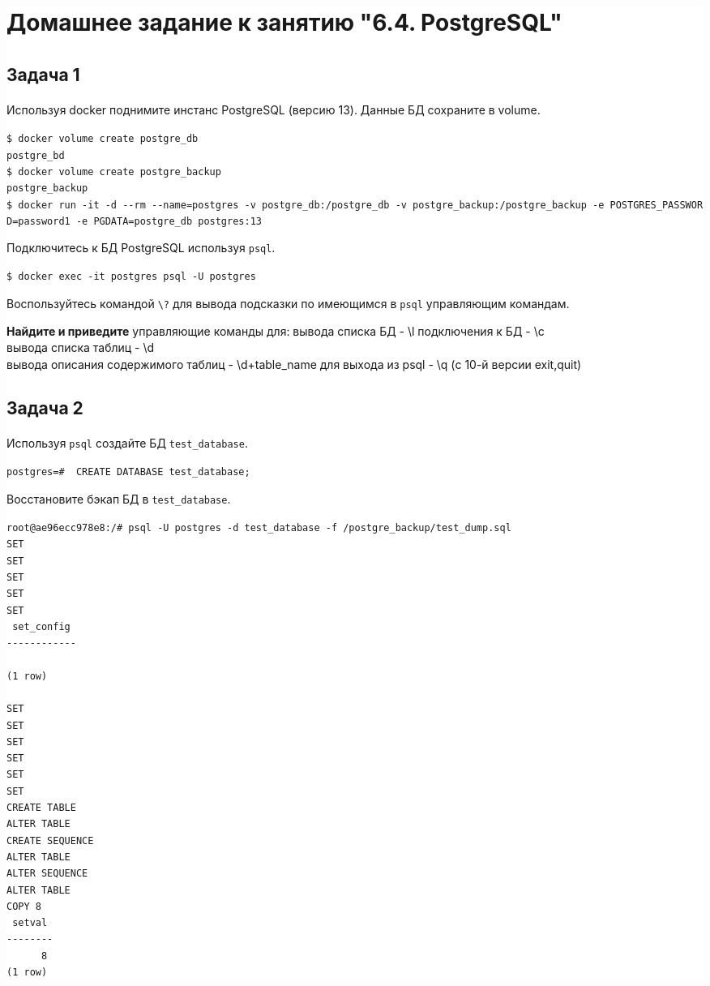 # Домашнее задание к занятию "6.4. PostgreSQL"

## Задача 1

Используя docker поднимите инстанс PostgreSQL (версию 13). Данные БД сохраните в volume.

    $ docker volume create postgre_db
    postgre_bd
    $ docker volume create postgre_backup
    postgre_backup
    $ docker run -it -d --rm --name=postgres -v postgre_db:/postgre_db -v postgre_backup:/postgre_backup -e POSTGRES_PASSWORD=password1 -e PGDATA=postgre_db postgres:13
  
Подключитесь к БД PostgreSQL используя `psql`.
  
    $ docker exec -it postgres psql -U postgres


Воспользуйтесь командой `\?` для вывода подсказки по имеющимся в `psql` управляющим командам.

**Найдите и приведите** управляющие команды для:
вывода списка БД   - \l
подключения к БД  - \с  
вывода списка таблиц  - \d  
вывода описания содержимого таблиц - \d+table_name 
для выхода из psql - \q (с 10-й версии exit,quit)

## Задача 2

Используя `psql` создайте БД `test_database`.

    postgres=#  CREATE DATABASE test_database;
  

Восстановите бэкап БД в `test_database`.

    root@ae96ecc978e8:/# psql -U postgres -d test_database -f /postgre_backup/test_dump.sql 
    SET
    SET
    SET
    SET
    SET
     set_config 
    ------------

    (1 row)

    SET
    SET
    SET
    SET
    SET
    SET
    CREATE TABLE
    ALTER TABLE
    CREATE SEQUENCE
    ALTER TABLE
    ALTER SEQUENCE
    ALTER TABLE
    COPY 8
     setval 
    --------
          8
    (1 row)
